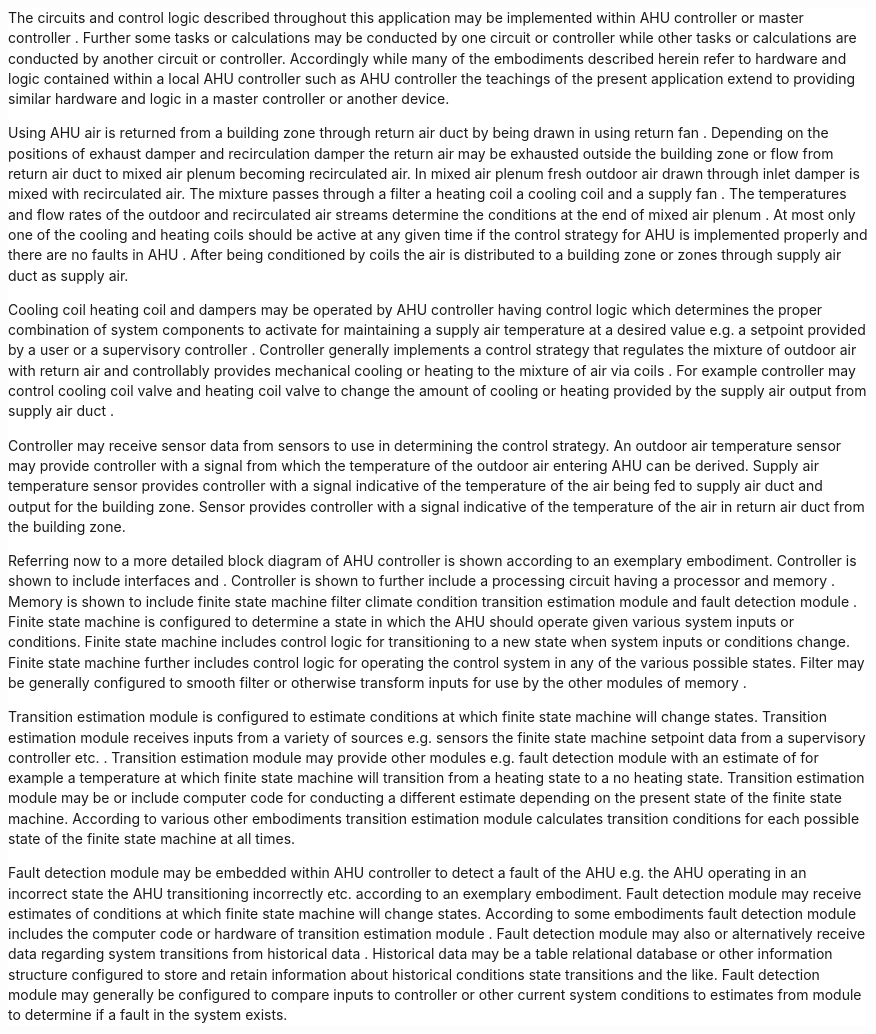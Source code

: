 The circuits and control logic described throughout this application may be implemented within AHU controller or master controller . Further some tasks or calculations may be conducted by one circuit or controller while other tasks or calculations are conducted by another circuit or controller. Accordingly while many of the embodiments described herein refer to hardware and logic contained within a local AHU controller such as AHU controller the teachings of the present application extend to providing similar hardware and logic in a master controller or another device.

Using AHU air is returned from a building zone through return air duct by being drawn in using return fan . Depending on the positions of exhaust damper and recirculation damper the return air may be exhausted outside the building zone or flow from return air duct to mixed air plenum becoming recirculated air. In mixed air plenum fresh outdoor air drawn through inlet damper is mixed with recirculated air. The mixture passes through a filter a heating coil a cooling coil and a supply fan . The temperatures and flow rates of the outdoor and recirculated air streams determine the conditions at the end of mixed air plenum . At most only one of the cooling and heating coils should be active at any given time if the control strategy for AHU is implemented properly and there are no faults in AHU . After being conditioned by coils the air is distributed to a building zone or zones through supply air duct as supply air.

Cooling coil heating coil and dampers may be operated by AHU controller having control logic which determines the proper combination of system components to activate for maintaining a supply air temperature at a desired value e.g. a setpoint provided by a user or a supervisory controller . Controller generally implements a control strategy that regulates the mixture of outdoor air with return air and controllably provides mechanical cooling or heating to the mixture of air via coils . For example controller may control cooling coil valve and heating coil valve to change the amount of cooling or heating provided by the supply air output from supply air duct .

Controller may receive sensor data from sensors to use in determining the control strategy. An outdoor air temperature sensor may provide controller with a signal from which the temperature of the outdoor air entering AHU can be derived. Supply air temperature sensor provides controller with a signal indicative of the temperature of the air being fed to supply air duct and output for the building zone. Sensor provides controller with a signal indicative of the temperature of the air in return air duct from the building zone.

Referring now to a more detailed block diagram of AHU controller is shown according to an exemplary embodiment. Controller is shown to include interfaces and . Controller is shown to further include a processing circuit having a processor and memory . Memory is shown to include finite state machine filter climate condition transition estimation module and fault detection module . Finite state machine is configured to determine a state in which the AHU should operate given various system inputs or conditions. Finite state machine includes control logic for transitioning to a new state when system inputs or conditions change. Finite state machine further includes control logic for operating the control system in any of the various possible states. Filter may be generally configured to smooth filter or otherwise transform inputs for use by the other modules of memory .

Transition estimation module is configured to estimate conditions at which finite state machine will change states. Transition estimation module receives inputs from a variety of sources e.g. sensors the finite state machine setpoint data from a supervisory controller etc. . Transition estimation module may provide other modules e.g. fault detection module with an estimate of for example a temperature at which finite state machine will transition from a heating state to a no heating state. Transition estimation module may be or include computer code for conducting a different estimate depending on the present state of the finite state machine. According to various other embodiments transition estimation module calculates transition conditions for each possible state of the finite state machine at all times.

Fault detection module may be embedded within AHU controller to detect a fault of the AHU e.g. the AHU operating in an incorrect state the AHU transitioning incorrectly etc. according to an exemplary embodiment. Fault detection module may receive estimates of conditions at which finite state machine will change states. According to some embodiments fault detection module includes the computer code or hardware of transition estimation module . Fault detection module may also or alternatively receive data regarding system transitions from historical data . Historical data may be a table relational database or other information structure configured to store and retain information about historical conditions state transitions and the like. Fault detection module may generally be configured to compare inputs to controller or other current system conditions to estimates from module to determine if a fault in the system exists.
